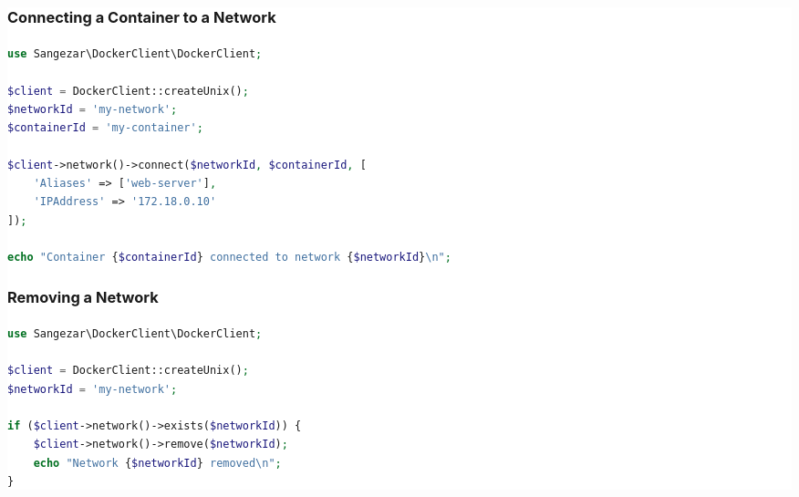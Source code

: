 ### Connecting a Container to a Network
```php
use Sangezar\DockerClient\DockerClient;

$client = DockerClient::createUnix();
$networkId = 'my-network';
$containerId = 'my-container';

$client->network()->connect($networkId, $containerId, [
    'Aliases' => ['web-server'],
    'IPAddress' => '172.18.0.10'
]);

echo "Container {$containerId} connected to network {$networkId}\n";
```

### Removing a Network
```php
use Sangezar\DockerClient\DockerClient;

$client = DockerClient::createUnix();
$networkId = 'my-network';

if ($client->network()->exists($networkId)) {
    $client->network()->remove($networkId);
    echo "Network {$networkId} removed\n";
}
``` 